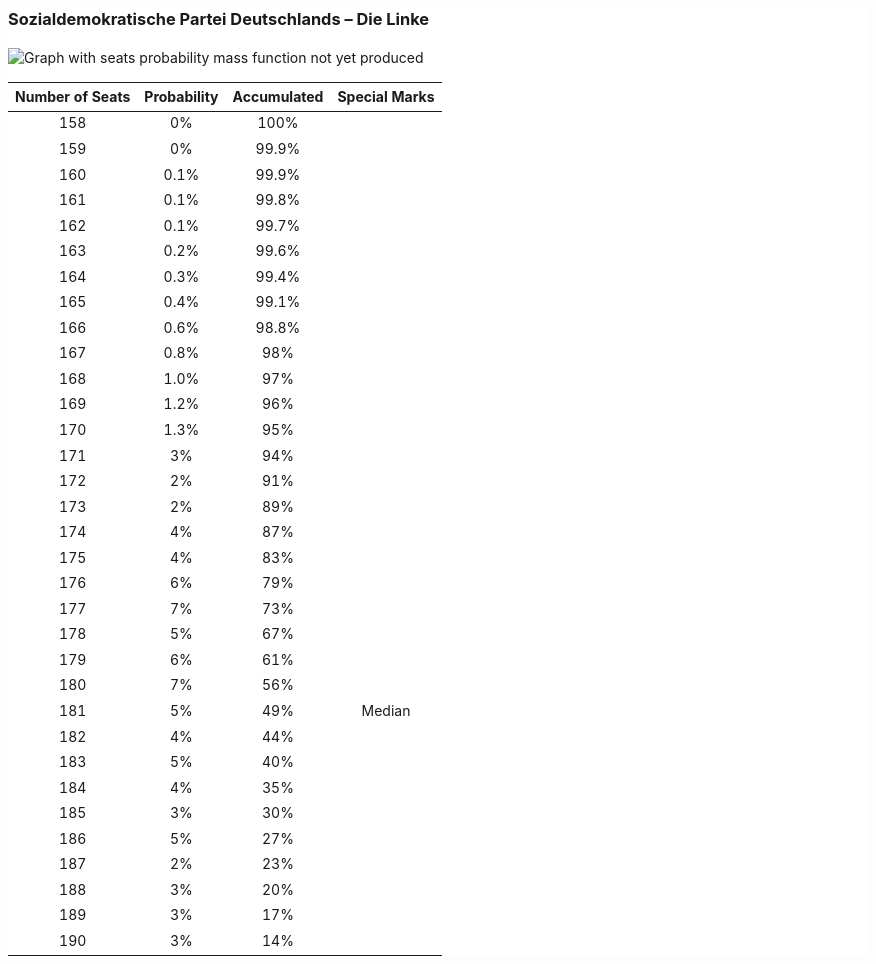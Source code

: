 ### Sozialdemokratische Partei Deutschlands – Die Linke

![Graph with seats probability mass function not yet produced](2020-10-30-Forsa-coalitions-seats-pmf-spd–linke.png "Seats Probability Mass Function")

| Number of Seats | Probability | Accumulated | Special Marks |
|:---------------:|:-----------:|:-----------:|:-------------:|
| 158 | 0% | 100% |  |
| 159 | 0% | 99.9% |  |
| 160 | 0.1% | 99.9% |  |
| 161 | 0.1% | 99.8% |  |
| 162 | 0.1% | 99.7% |  |
| 163 | 0.2% | 99.6% |  |
| 164 | 0.3% | 99.4% |  |
| 165 | 0.4% | 99.1% |  |
| 166 | 0.6% | 98.8% |  |
| 167 | 0.8% | 98% |  |
| 168 | 1.0% | 97% |  |
| 169 | 1.2% | 96% |  |
| 170 | 1.3% | 95% |  |
| 171 | 3% | 94% |  |
| 172 | 2% | 91% |  |
| 173 | 2% | 89% |  |
| 174 | 4% | 87% |  |
| 175 | 4% | 83% |  |
| 176 | 6% | 79% |  |
| 177 | 7% | 73% |  |
| 178 | 5% | 67% |  |
| 179 | 6% | 61% |  |
| 180 | 7% | 56% |  |
| 181 | 5% | 49% | Median |
| 182 | 4% | 44% |  |
| 183 | 5% | 40% |  |
| 184 | 4% | 35% |  |
| 185 | 3% | 30% |  |
| 186 | 5% | 27% |  |
| 187 | 2% | 23% |  |
| 188 | 3% | 20% |  |
| 189 | 3% | 17% |  |
| 190 | 3% | 14% |  |